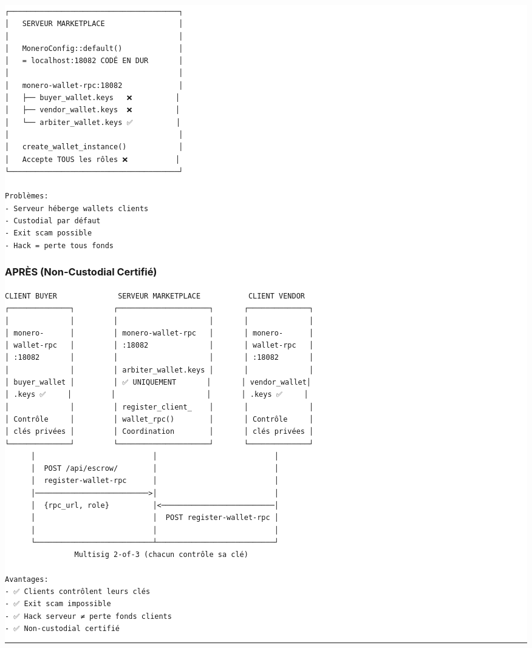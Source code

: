 ```
┌───────────────────────────────────────┐
│   SERVEUR MARKETPLACE                 │
│                                       │
│   MoneroConfig::default()             │
│   = localhost:18082 CODÉ EN DUR       │
│                                       │
│   monero-wallet-rpc:18082             │
│   ├── buyer_wallet.keys   ❌          │
│   ├── vendor_wallet.keys  ❌          │
│   └── arbiter_wallet.keys ✅          │
│                                       │
│   create_wallet_instance()            │
│   Accepte TOUS les rôles ❌           │
└───────────────────────────────────────┘

Problèmes:
- Serveur héberge wallets clients
- Custodial par défaut
- Exit scam possible
- Hack = perte tous fonds
```

### APRÈS (Non-Custodial Certifié)

```
CLIENT BUYER              SERVEUR MARKETPLACE           CLIENT VENDOR
┌──────────────┐         ┌─────────────────────┐       ┌──────────────┐
│              │         │                     │       │              │
│ monero-      │         │ monero-wallet-rpc   │       │ monero-      │
│ wallet-rpc   │         │ :18082              │       │ wallet-rpc   │
│ :18082       │         │                     │       │ :18082       │
│              │         │ arbiter_wallet.keys │       │              │
│ buyer_wallet │         │ ✅ UNIQUEMENT       │       │ vendor_wallet│
│ .keys ✅     │         │                     │       │ .keys ✅     │
│              │         │ register_client_    │       │              │
│ Contrôle     │         │ wallet_rpc()        │       │ Contrôle     │
│ clés privées │         │ Coordination        │       │ clés privées │
└──────────────┘         └─────────────────────┘       └──────────────┘
      │                           │                           │
      │  POST /api/escrow/        │                           │
      │  register-wallet-rpc      │                           │
      │──────────────────────────>│                           │
      │  {rpc_url, role}          │<──────────────────────────│
      │                           │  POST register-wallet-rpc │
      │                           │                           │
      └───────────────────────────┴───────────────────────────┘
                Multisig 2-of-3 (chacun contrôle sa clé)

Avantages:
- ✅ Clients contrôlent leurs clés
- ✅ Exit scam impossible
- ✅ Hack serveur ≠ perte fonds clients
- ✅ Non-custodial certifié
```

---